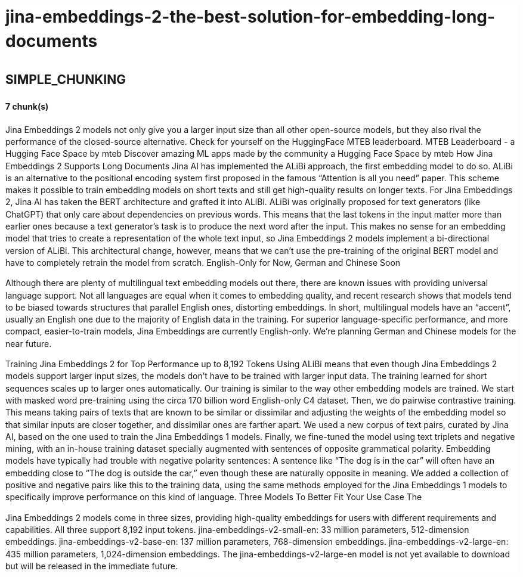 # jina-embeddings-2-the-best-solution-for-embedding-long-documents

## SIMPLE_CHUNKING

#### 7 chunk(s)

Jina Embeddings 2 models not only give you a larger input size than all other open-source models, but they also rival the performance of the closed-source alternative. Check for yourself on the HuggingFace MTEB leaderboard. MTEB Leaderboard - a Hugging Face Space by mteb Discover amazing ML apps made by the community a Hugging Face Space by mteb How Jina Embeddings 2 Supports Long Documents Jina AI has implemented the ALiBi approach, the first embedding model to do so. ALiBi is an alternative to the positional encoding system first proposed in the famous “Attention is all you need” paper. This scheme makes it possible to train embedding models on short texts and still get high-quality results on longer texts. For Jina Embeddings 2, Jina AI has taken the BERT architecture and grafted it into ALiBi. ALiBi was originally proposed for text generators (like ChatGPT) that only care about dependencies on previous words. This means that the last tokens in the input matter more than earlier ones because a text generator’s task is to produce the next word after the input. This makes no sense for an embedding model that tries to create a representation of the whole text input, so Jina Embeddings 2 models implement a bi-directional version of ALiBi. This architectural change, however, means that we can’t use the pre-training of the original BERT model and have to completely retrain the model from scratch. English-Only for Now, German and Chinese Soon

Although there are plenty of multilingual text embedding models out there, there are known issues with providing universal language support. Not all languages are equal when it comes to embedding quality, and recent research shows that models tend to be biased towards structures that parallel English ones, distorting embeddings. In short, multilingual models have an “accent”, usually an English one due to the majority of English data in the training. For superior language-specific performance, and more compact, easier-to-train models, Jina Embeddings are currently English-only. We’re planning German and Chinese models for the near future.

Training Jina Embeddings 2 for Top Performance up to 8,192 Tokens Using ALiBi means that even though Jina Embeddings 2 models support larger input sizes, the models don’t have to be trained with larger input data. The training learned for short sequences scales up to larger ones automatically. Our training is similar to the way other embedding models are trained. We start with masked word pre-training using the circa 170 billion word English-only C4 dataset. Then, we do pairwise contrastive training. This means taking pairs of texts that are known to be similar or dissimilar and adjusting the weights of the embedding model so that similar inputs are closer together, and dissimilar ones are farther apart. We used a new corpus of text pairs, curated by Jina AI, based on the one used to train the Jina Embeddings 1 models. Finally, we fine-tuned the model using text triplets and negative mining, with an in-house training dataset specially augmented with sentences of opposite grammatical polarity. Embedding models have typically had trouble with negative polarity sentences: A sentence like “The dog is in the car” will often have an embedding close to “The dog is outside the car,” even though these are naturally opposite in meaning. We added a collection of positive and negative pairs like this to the training data, using the same methods employed for the Jina Embeddings 1 models to specifically improve performance on this kind of language. Three Models To Better Fit Your Use Case The

Jina Embeddings 2 models come in three sizes, providing high-quality embeddings for users with different requirements and capabilities. All three support 8,192 input tokens. jina-embeddings-v2-small-en: 33 million parameters, 512-dimension embeddings. jina-embeddings-v2-base-en: 137 million parameters, 768-dimension embeddings. jina-embeddings-v2-large-en: 435 million parameters, 1,024-dimension embeddings. The jina-embeddings-v2-large-en model is not yet available to download but will be released in the immediate future.
